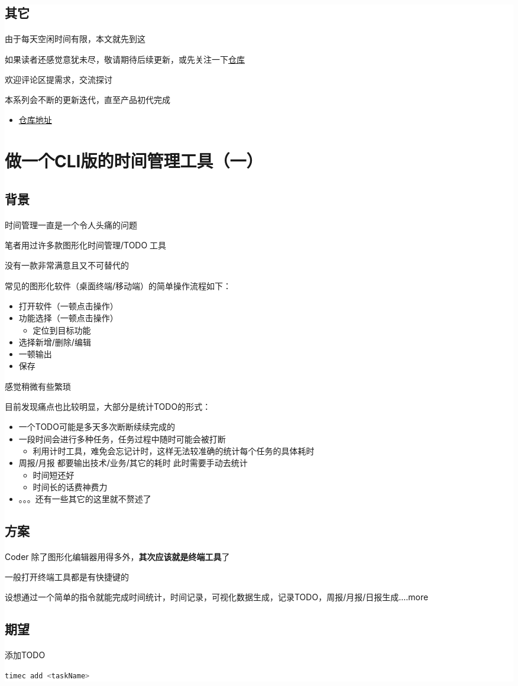 ## 其它
由于每天空闲时间有限，本文就先到这

如果读者还感觉意犹未尽，敬请期待后续更新，或先关注一下[仓库](https://github.com/ATQQ/time-control)

欢迎评论区提需求，交流探讨

本系列会不断的更新迭代，直至产品初代完成

* [仓库地址](https://github.com/ATQQ/time-control)

# 做一个CLI版的时间管理工具（一）

## 背景
时间管理一直是一个令人头痛的问题

笔者用过许多款图形化时间管理/TODO 工具

没有一款非常满意且又不可替代的

常见的图形化软件（桌面终端/移动端）的简单操作流程如下：
* 打开软件（一顿点击操作）
* 功能选择（一顿点击操作）
  * 定位到目标功能
* 选择新增/删除/编辑
* 一顿输出
* 保存

感觉稍微有些繁琐

目前发现痛点也比较明显，大部分是统计TODO的形式：
* 一个TODO可能是多天多次断断续续完成的
* 一段时间会进行多种任务，任务过程中随时可能会被打断
  * 利用计时工具，难免会忘记计时，这样无法较准确的统计每个任务的具体耗时
* 周报/月报 都要输出技术/业务/其它的耗时 此时需要手动去统计
  * 时间短还好
  * 时间长的话费神费力
* 。。。还有一些其它的这里就不赘述了

## 方案
Coder 除了图形化编辑器用得多外，**其次应该就是终端工具**了

一般打开终端工具都是有快捷键的

设想通过一个简单的指令就能完成时间统计，时间记录，可视化数据生成，记录TODO，周报/月报/日报生成....more

## 期望

添加TODO
```sh
timec add <taskName>
```
